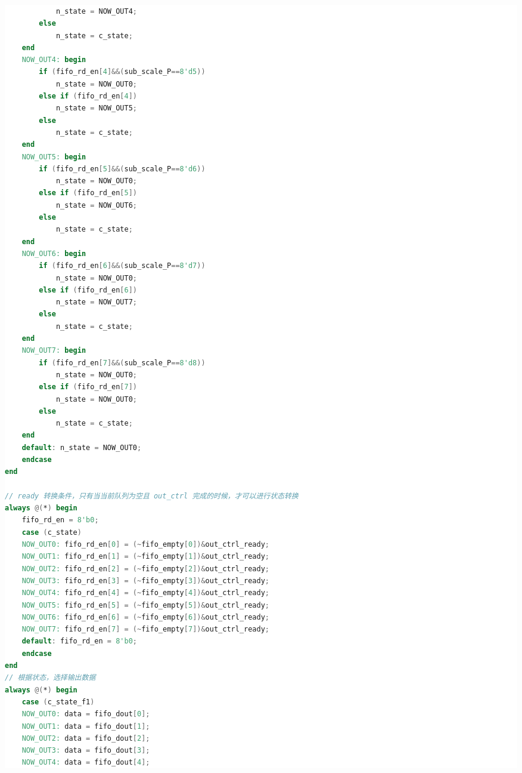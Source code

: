 ```verilog
            n_state = NOW_OUT4;
        else
            n_state = c_state;
    end
    NOW_OUT4: begin
        if (fifo_rd_en[4]&&(sub_scale_P==8'd5))
            n_state = NOW_OUT0;
        else if (fifo_rd_en[4])
            n_state = NOW_OUT5;
        else
            n_state = c_state;
    end
    NOW_OUT5: begin
        if (fifo_rd_en[5]&&(sub_scale_P==8'd6))
            n_state = NOW_OUT0;
        else if (fifo_rd_en[5])
            n_state = NOW_OUT6;
        else
            n_state = c_state;
    end
    NOW_OUT6: begin
        if (fifo_rd_en[6]&&(sub_scale_P==8'd7))
            n_state = NOW_OUT0;
        else if (fifo_rd_en[6])
            n_state = NOW_OUT7;
        else
            n_state = c_state;
    end
    NOW_OUT7: begin
        if (fifo_rd_en[7]&&(sub_scale_P==8'd8))
            n_state = NOW_OUT0;
        else if (fifo_rd_en[7])
            n_state = NOW_OUT0;
        else
            n_state = c_state;
    end
    default: n_state = NOW_OUT0;
    endcase
end

// ready 转换条件，只有当当前队列为空且 out_ctrl 完成的时候，才可以进行状态转换
always @(*) begin
    fifo_rd_en = 8'b0;
    case (c_state)
    NOW_OUT0: fifo_rd_en[0] = (~fifo_empty[0])&out_ctrl_ready;
    NOW_OUT1: fifo_rd_en[1] = (~fifo_empty[1])&out_ctrl_ready;
    NOW_OUT2: fifo_rd_en[2] = (~fifo_empty[2])&out_ctrl_ready;
    NOW_OUT3: fifo_rd_en[3] = (~fifo_empty[3])&out_ctrl_ready;
    NOW_OUT4: fifo_rd_en[4] = (~fifo_empty[4])&out_ctrl_ready;
    NOW_OUT5: fifo_rd_en[5] = (~fifo_empty[5])&out_ctrl_ready;
    NOW_OUT6: fifo_rd_en[6] = (~fifo_empty[6])&out_ctrl_ready;
    NOW_OUT7: fifo_rd_en[7] = (~fifo_empty[7])&out_ctrl_ready;
    default: fifo_rd_en = 8'b0;
    endcase
end
// 根据状态，选择输出数据
always @(*) begin
    case (c_state_f1)
    NOW_OUT0: data = fifo_dout[0];
    NOW_OUT1: data = fifo_dout[1];
    NOW_OUT2: data = fifo_dout[2];
    NOW_OUT3: data = fifo_dout[3];
    NOW_OUT4: data = fifo_dout[4];
```
